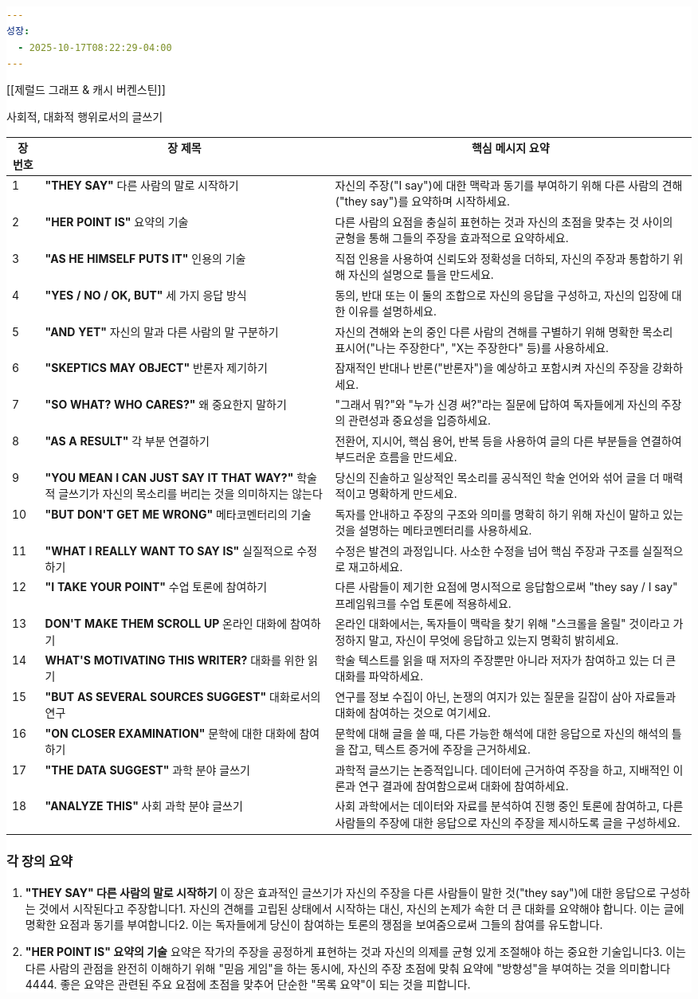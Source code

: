 ```yaml
---
성장:
  - 2025-10-17T08:22:29-04:00
---
```

[[제럴드 그래프 & 캐시 버켄스틴]]

사회적, 대화적 행위로서의 글쓰기

| **장 번호** | **장 제목**                                                                      | **핵심 메시지 요약**                                                                      |
| -------- | ----------------------------------------------------------------------------- | ---------------------------------------------------------------------------------- |
| 1        | **"THEY SAY"** 다른 사람의 말로 시작하기                                                 | 자신의 주장("I say")에 대한 맥락과 동기를 부여하기 위해 다른 사람의 견해("they say")를 요약하며 시작하세요.             |
| 2        | **"HER POINT IS"** 요약의 기술                                                     | 다른 사람의 요점을 충실히 표현하는 것과 자신의 초점을 맞추는 것 사이의 균형을 통해 그들의 주장을 효과적으로 요약하세요.               |
| 3        | **"AS HE HIMSELF PUTS IT"** 인용의 기술                                            | 직접 인용을 사용하여 신뢰도와 정확성을 더하되, 자신의 주장과 통합하기 위해 자신의 설명으로 틀을 만드세요.                       |
| 4        | **"YES / NO / OK, BUT"** 세 가지 응답 방식                                           | 동의, 반대 또는 이 둘의 조합으로 자신의 응답을 구성하고, 자신의 입장에 대한 이유를 설명하세요.                            |
| 5        | **"AND YET"** 자신의 말과 다른 사람의 말 구분하기                                            | 자신의 견해와 논의 중인 다른 사람의 견해를 구별하기 위해 명확한 목소리 표시어("나는 주장한다", "X는 주장한다" 등)를 사용하세요.       |
| 6        | **"SKEPTICS MAY OBJECT"** 반론자 제기하기                                            | 잠재적인 반대나 반론("반론자")을 예상하고 포함시켜 자신의 주장을 강화하세요.                                       |
| 7        | **"SO WHAT? WHO CARES?"** 왜 중요한지 말하기                                          | "그래서 뭐?"와 "누가 신경 써?"라는 질문에 답하여 독자들에게 자신의 주장의 관련성과 중요성을 입증하세요.                      |
| 8        | **"AS A RESULT"** 각 부분 연결하기                                                   | 전환어, 지시어, 핵심 용어, 반복 등을 사용하여 글의 다른 부분들을 연결하여 부드러운 흐름을 만드세요.                         |
| 9        | **"YOU MEAN I CAN JUST SAY IT THAT WAY?"** 학술적 글쓰기가 자신의 목소리를 버리는 것을 의미하지는 않는다 | 당신의 진솔하고 일상적인 목소리를 공식적인 학술 언어와 섞어 글을 더 매력적이고 명확하게 만드세요.                            |
| 10       | **"BUT DON'T GET ME WRONG"** 메타코멘터리의 기술                                       | 독자를 안내하고 주장의 구조와 의미를 명확히 하기 위해 자신이 말하고 있는 것을 설명하는 메타코멘터리를 사용하세요.                   |
| 11       | **"WHAT I REALLY WANT TO SAY IS"** 실질적으로 수정하기                                 | 수정은 발견의 과정입니다. 사소한 수정을 넘어 핵심 주장과 구조를 실질적으로 재고하세요.                                  |
| 12       | **"I TAKE YOUR POINT"** 수업 토론에 참여하기                                           | 다른 사람들이 제기한 요점에 명시적으로 응답함으로써 "they say / I say" 프레임워크를 수업 토론에 적용하세요.               |
| 13       | **DON'T MAKE THEM SCROLL UP** 온라인 대화에 참여하기                                    | 온라인 대화에서는, 독자들이 맥락을 찾기 위해 "스크롤을 올릴" 것이라고 가정하지 말고, 자신이 무엇에 응답하고 있는지 명확히 밝히세요.       |
| 14       | **WHAT'S MOTIVATING THIS WRITER?** 대화를 위한 읽기                                  | 학술 텍스트를 읽을 때 저자의 주장뿐만 아니라 저자가 참여하고 있는 더 큰 대화를 파악하세요.                               |
| 15       | **"BUT AS SEVERAL SOURCES SUGGEST"** 대화로서의 연구                                 | 연구를 정보 수집이 아닌, 논쟁의 여지가 있는 질문을 길잡이 삼아 자료들과 대화에 참여하는 것으로 여기세요.                       |
| 16       | **"ON CLOSER EXAMINATION"** 문학에 대한 대화에 참여하기                                   | 문학에 대해 글을 쓸 때, 다른 가능한 해석에 대한 응답으로 자신의 해석의 틀을 잡고, 텍스트 증거에 주장을 근거하세요.                |
| 17       | **"THE DATA SUGGEST"** 과학 분야 글쓰기                                              | 과학적 글쓰기는 논증적입니다. 데이터에 근거하여 주장을 하고, 지배적인 이론과 연구 결과에 참여함으로써 대화에 참여하세요.               |
| 18       | **"ANALYZE THIS"** 사회 과학 분야 글쓰기                                               | 사회 과학에서는 데이터와 자료를 분석하여 진행 중인 토론에 참여하고, 다른 사람들의 주장에 대한 응답으로 자신의 주장을 제시하도록 글을 구성하세요. |

### 각 장의 요약

1. **"THEY SAY" 다른 사람의 말로 시작하기** 이 장은 효과적인 글쓰기가 자신의 주장을 다른 사람들이 말한 것("they say")에 대한 응답으로 구성하는 것에서 시작된다고 주장합니다1. 자신의 견해를 고립된 상태에서 시작하는 대신, 자신의 논제가 속한 더 큰 대화를 요약해야 합니다. 이는 글에 명확한 요점과 동기를 부여합니다2. 이는 독자들에게 당신이 참여하는 토론의 쟁점을 보여줌으로써 그들의 참여를 유도합니다.
    
2. **"HER POINT IS" 요약의 기술** 요약은 작가의 주장을 공정하게 표현하는 것과 자신의 의제를 균형 있게 조절해야 하는 중요한 기술입니다3. 이는 다른 사람의 관점을 완전히 이해하기 위해 "믿음 게임"을 하는 동시에, 자신의 주장 초점에 맞춰 요약에 "방향성"을 부여하는 것을 의미합니다4444. 좋은 요약은 관련된 주요 요점에 초점을 맞추어 단순한 "목록 요약"이 되는 것을 피합니다.
    